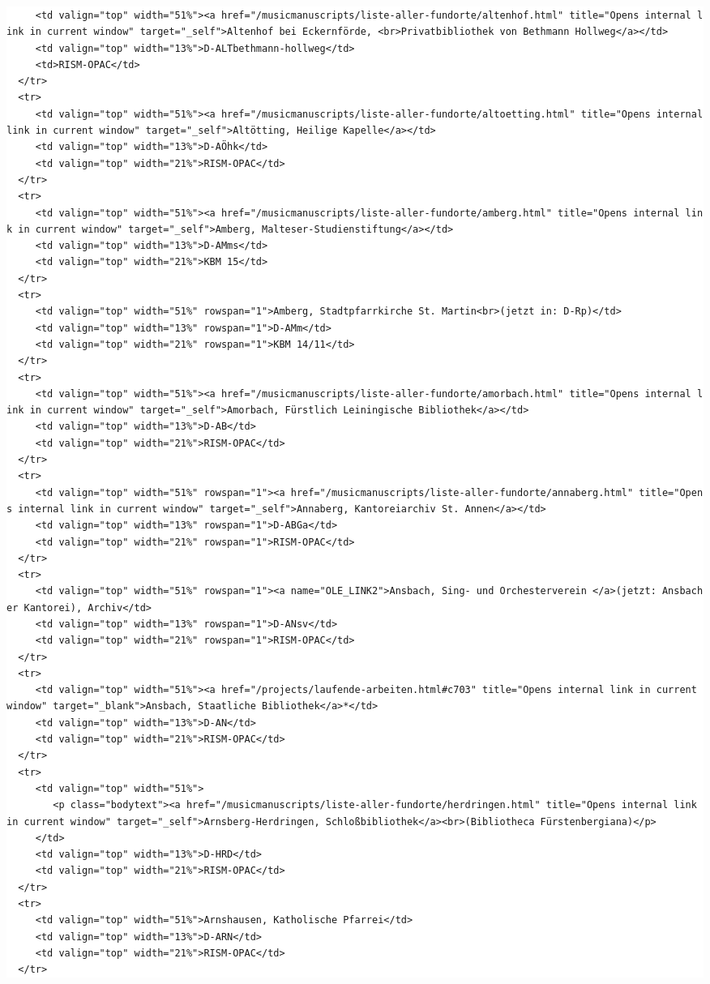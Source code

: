          <td valign="top" width="51%"><a href="/musicmanuscripts/liste-aller-fundorte/altenhof.html" title="Opens internal link in current window" target="_self">Altenhof bei Eckernförde, <br>Privatbibliothek von Bethmann Hollweg</a></td>
         <td valign="top" width="13%">D-ALTbethmann-hollweg</td>
         <td>RISM-OPAC</td>
      </tr>
      <tr>
         <td valign="top" width="51%"><a href="/musicmanuscripts/liste-aller-fundorte/altoetting.html" title="Opens internal link in current window" target="_self">Altötting, Heilige Kapelle</a></td>
         <td valign="top" width="13%">D-AÖhk</td>
         <td valign="top" width="21%">RISM-OPAC</td>
      </tr>
      <tr>
         <td valign="top" width="51%"><a href="/musicmanuscripts/liste-aller-fundorte/amberg.html" title="Opens internal link in current window" target="_self">Amberg, Malteser-Studienstiftung</a></td>
         <td valign="top" width="13%">D-AMms</td>
         <td valign="top" width="21%">KBM 15</td>
      </tr>
      <tr>
         <td valign="top" width="51%" rowspan="1">Amberg, Stadtpfarrkirche St. Martin<br>(jetzt in: D-Rp)</td>
         <td valign="top" width="13%" rowspan="1">D-AMm</td>
         <td valign="top" width="21%" rowspan="1">KBM 14/11</td>
      </tr>
      <tr>
         <td valign="top" width="51%"><a href="/musicmanuscripts/liste-aller-fundorte/amorbach.html" title="Opens internal link in current window" target="_self">Amorbach, Fürstlich Leiningische Bibliothek</a></td>
         <td valign="top" width="13%">D-AB</td>
         <td valign="top" width="21%">RISM-OPAC</td>
      </tr>
      <tr>
         <td valign="top" width="51%" rowspan="1"><a href="/musicmanuscripts/liste-aller-fundorte/annaberg.html" title="Opens internal link in current window" target="_self">Annaberg, Kantoreiarchiv St. Annen</a></td>
         <td valign="top" width="13%" rowspan="1">D-ABGa</td>
         <td valign="top" width="21%" rowspan="1">RISM-OPAC</td>
      </tr>
      <tr>
         <td valign="top" width="51%" rowspan="1"><a name="OLE_LINK2">Ansbach, Sing- und Orchesterverein </a>(jetzt: Ansbacher Kantorei), Archiv</td>
         <td valign="top" width="13%" rowspan="1">D-ANsv</td>
         <td valign="top" width="21%" rowspan="1">RISM-OPAC</td>
      </tr>
      <tr>
         <td valign="top" width="51%"><a href="/projects/laufende-arbeiten.html#c703" title="Opens internal link in current window" target="_blank">Ansbach, Staatliche Bibliothek</a>*</td>
         <td valign="top" width="13%">D-AN</td>
         <td valign="top" width="21%">RISM-OPAC</td>
      </tr>
      <tr>
         <td valign="top" width="51%">
            <p class="bodytext"><a href="/musicmanuscripts/liste-aller-fundorte/herdringen.html" title="Opens internal link in current window" target="_self">Arnsberg-Herdringen, Schloßbibliothek</a><br>(Bibliotheca Fürstenbergiana)</p>
         </td>
         <td valign="top" width="13%">D-HRD</td>
         <td valign="top" width="21%">RISM-OPAC</td>
      </tr>
      <tr>
         <td valign="top" width="51%">Arnshausen, Katholische Pfarrei</td>
         <td valign="top" width="13%">D-ARN</td>
         <td valign="top" width="21%">RISM-OPAC</td>
      </tr>